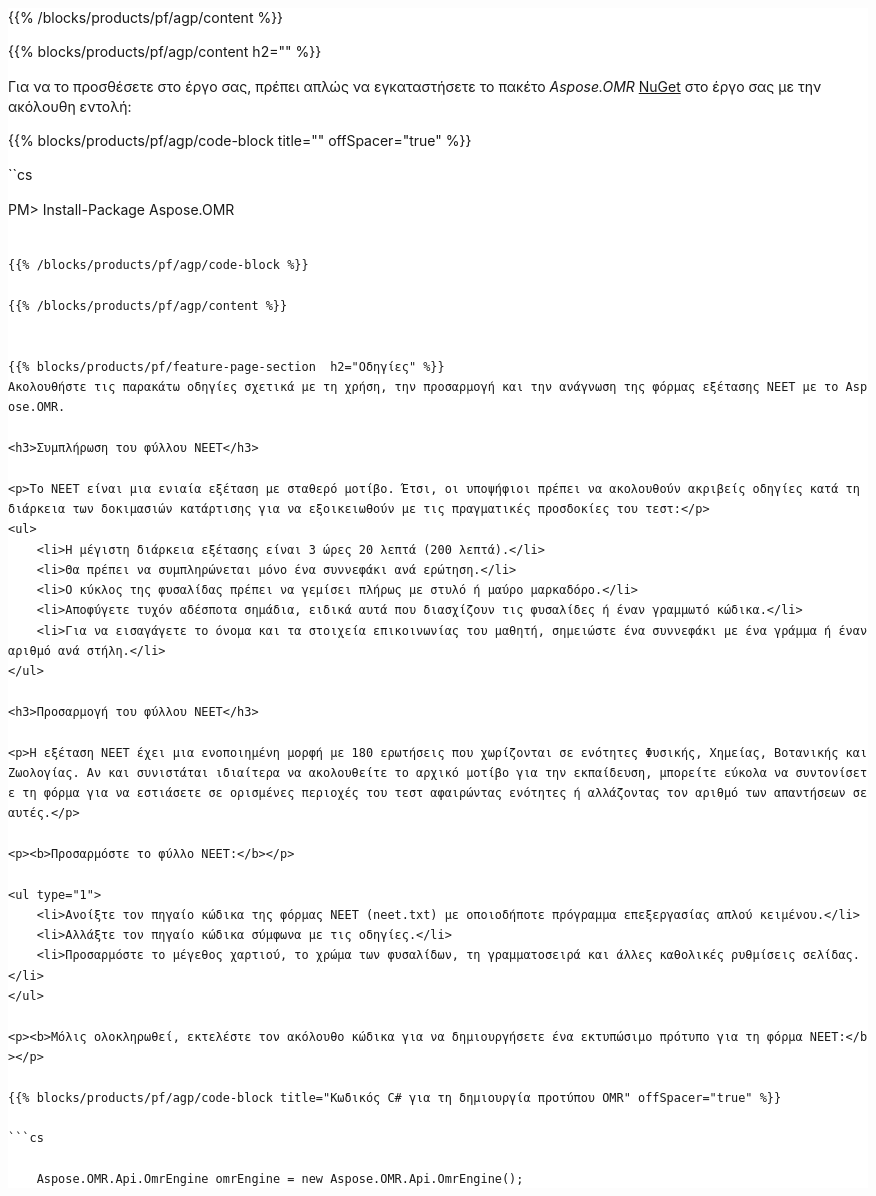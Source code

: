 {{% /blocks/products/pf/agp/content %}}

{{% blocks/products/pf/agp/content h2="" %}}

Για να το προσθέσετε στο έργο σας, πρέπει απλώς να εγκαταστήσετε το πακέτο *Aspose.OMR* [NuGet](https://www.nuget.org/packages/aspose.omr) στο έργο σας με την ακόλουθη εντολή:

{{% blocks/products/pf/agp/code-block title="" offSpacer="true" %}}

``cs

  PM> Install-Package Aspose.OMR
 
```

{{% /blocks/products/pf/agp/code-block %}}

{{% /blocks/products/pf/agp/content %}}


{{% blocks/products/pf/feature-page-section  h2="Οδηγίες" %}}
Ακολουθήστε τις παρακάτω οδηγίες σχετικά με τη χρήση, την προσαρμογή και την ανάγνωση της φόρμας εξέτασης NEET με το Aspose.OMR.

<h3>Συμπλήρωση του φύλλου NEET</h3>

<p>Το NEET είναι μια ενιαία εξέταση με σταθερό μοτίβο. Έτσι, οι υποψήφιοι πρέπει να ακολουθούν ακριβείς οδηγίες κατά τη διάρκεια των δοκιμασιών κατάρτισης για να εξοικειωθούν με τις πραγματικές προσδοκίες του τεστ:</p>
<ul>
	<li>Η μέγιστη διάρκεια εξέτασης είναι 3 ώρες 20 λεπτά (200 λεπτά).</li>
	<li>Θα πρέπει να συμπληρώνεται μόνο ένα συννεφάκι ανά ερώτηση.</li>
	<li>Ο κύκλος της φυσαλίδας πρέπει να γεμίσει πλήρως με στυλό ή μαύρο μαρκαδόρο.</li>
	<li>Αποφύγετε τυχόν αδέσποτα σημάδια, ειδικά αυτά που διασχίζουν τις φυσαλίδες ή έναν γραμμωτό κώδικα.</li>
	<li>Για να εισαγάγετε το όνομα και τα στοιχεία επικοινωνίας του μαθητή, σημειώστε ένα συννεφάκι με ένα γράμμα ή έναν αριθμό ανά στήλη.</li>
</ul>

<h3>Προσαρμογή του φύλλου NEET</h3>

<p>Η εξέταση NEET έχει μια ενοποιημένη μορφή με 180 ερωτήσεις που χωρίζονται σε ενότητες Φυσικής, Χημείας, Βοτανικής και Ζωολογίας. Αν και συνιστάται ιδιαίτερα να ακολουθείτε το αρχικό μοτίβο για την εκπαίδευση, μπορείτε εύκολα να συντονίσετε τη φόρμα για να εστιάσετε σε ορισμένες περιοχές του τεστ αφαιρώντας ενότητες ή αλλάζοντας τον αριθμό των απαντήσεων σε αυτές.</p>

<p><b>Προσαρμόστε το φύλλο NEET:</b></p>

<ul type="1">
	<li>Ανοίξτε τον πηγαίο κώδικα της φόρμας NEET (neet.txt) με οποιοδήποτε πρόγραμμα επεξεργασίας απλού κειμένου.</li>
	<li>Αλλάξτε τον πηγαίο κώδικα σύμφωνα με τις οδηγίες.</li>
	<li>Προσαρμόστε το μέγεθος χαρτιού, το χρώμα των φυσαλίδων, τη γραμματοσειρά και άλλες καθολικές ρυθμίσεις σελίδας.</li>
</ul>

<p><b>Μόλις ολοκληρωθεί, εκτελέστε τον ακόλουθο κώδικα για να δημιουργήσετε ένα εκτυπώσιμο πρότυπο για τη φόρμα NEET:</b></p>

{{% blocks/products/pf/agp/code-block title="Κωδικός C# για τη δημιουργία προτύπου OMR" offSpacer="true" %}}

```cs

    Aspose.OMR.Api.OmrEngine omrEngine = new Aspose.OMR.Api.OmrEngine();

```